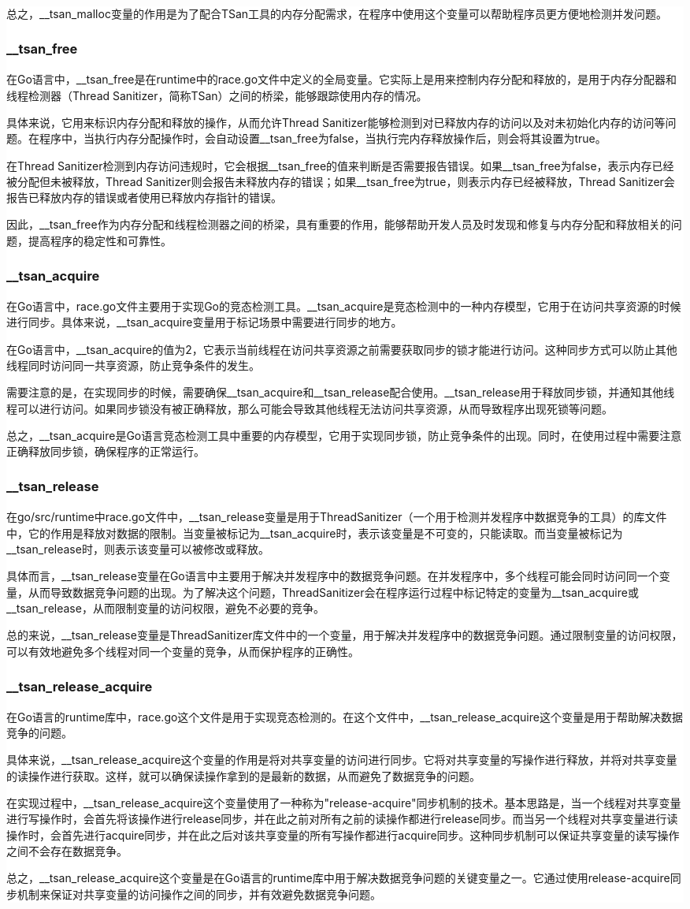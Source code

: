 总之，__tsan_malloc变量的作用是为了配合TSan工具的内存分配需求，在程序中使用这个变量可以帮助程序员更方便地检测并发问题。



### __tsan_free

在Go语言中，__tsan_free是在runtime中的race.go文件中定义的全局变量。它实际上是用来控制内存分配和释放的，是用于内存分配器和线程检测器（Thread Sanitizer，简称TSan）之间的桥梁，能够跟踪使用内存的情况。

具体来说，它用来标识内存分配和释放的操作，从而允许Thread Sanitizer能够检测到对已释放内存的访问以及对未初始化内存的访问等问题。在程序中，当执行内存分配操作时，会自动设置__tsan_free为false，当执行完内存释放操作后，则会将其设置为true。

在Thread Sanitizer检测到内存访问违规时，它会根据__tsan_free的值来判断是否需要报告错误。如果__tsan_free为false，表示内存已经被分配但未被释放，Thread Sanitizer则会报告未释放内存的错误；如果__tsan_free为true，则表示内存已经被释放，Thread Sanitizer会报告已释放内存的错误或者使用已释放内存指针的错误。

因此，__tsan_free作为内存分配和线程检测器之间的桥梁，具有重要的作用，能够帮助开发人员及时发现和修复与内存分配和释放相关的问题，提高程序的稳定性和可靠性。



### __tsan_acquire

在Go语言中，race.go文件主要用于实现Go的竞态检测工具。__tsan_acquire是竞态检测中的一种内存模型，它用于在访问共享资源的时候进行同步。具体来说，__tsan_acquire变量用于标记场景中需要进行同步的地方。

在Go语言中，__tsan_acquire的值为2，它表示当前线程在访问共享资源之前需要获取同步的锁才能进行访问。这种同步方式可以防止其他线程同时访问同一共享资源，防止竞争条件的发生。

需要注意的是，在实现同步的时候，需要确保__tsan_acquire和__tsan_release配合使用。__tsan_release用于释放同步锁，并通知其他线程可以进行访问。如果同步锁没有被正确释放，那么可能会导致其他线程无法访问共享资源，从而导致程序出现死锁等问题。

总之，__tsan_acquire是Go语言竞态检测工具中重要的内存模型，它用于实现同步锁，防止竞争条件的出现。同时，在使用过程中需要注意正确释放同步锁，确保程序的正常运行。



### __tsan_release

在go/src/runtime中race.go文件中，__tsan_release变量是用于ThreadSanitizer（一个用于检测并发程序中数据竞争的工具）的库文件中，它的作用是释放对数据的限制。当变量被标记为__tsan_acquire时，表示该变量是不可变的，只能读取。而当变量被标记为__tsan_release时，则表示该变量可以被修改或释放。

具体而言，__tsan_release变量在Go语言中主要用于解决并发程序中的数据竞争问题。在并发程序中，多个线程可能会同时访问同一个变量，从而导致数据竞争问题的出现。为了解决这个问题，ThreadSanitizer会在程序运行过程中标记特定的变量为__tsan_acquire或__tsan_release，从而限制变量的访问权限，避免不必要的竞争。

总的来说，__tsan_release变量是ThreadSanitizer库文件中的一个变量，用于解决并发程序中的数据竞争问题。通过限制变量的访问权限，可以有效地避免多个线程对同一个变量的竞争，从而保护程序的正确性。



### __tsan_release_acquire

在Go语言的runtime库中，race.go这个文件是用于实现竞态检测的。在这个文件中，__tsan_release_acquire这个变量是用于帮助解决数据竞争的问题。

具体来说，__tsan_release_acquire这个变量的作用是将对共享变量的访问进行同步。它将对共享变量的写操作进行释放，并将对共享变量的读操作进行获取。这样，就可以确保读操作拿到的是最新的数据，从而避免了数据竞争的问题。

在实现过程中，__tsan_release_acquire这个变量使用了一种称为"release-acquire"同步机制的技术。基本思路是，当一个线程对共享变量进行写操作时，会首先将该操作进行release同步，并在此之前对所有之前的读操作都进行release同步。而当另一个线程对共享变量进行读操作时，会首先进行acquire同步，并在此之后对该共享变量的所有写操作都进行acquire同步。这种同步机制可以保证共享变量的读写操作之间不会存在数据竞争。

总之，__tsan_release_acquire这个变量是在Go语言的runtime库中用于解决数据竞争问题的关键变量之一。它通过使用release-acquire同步机制来保证对共享变量的访问操作之间的同步，并有效避免数据竞争问题。

